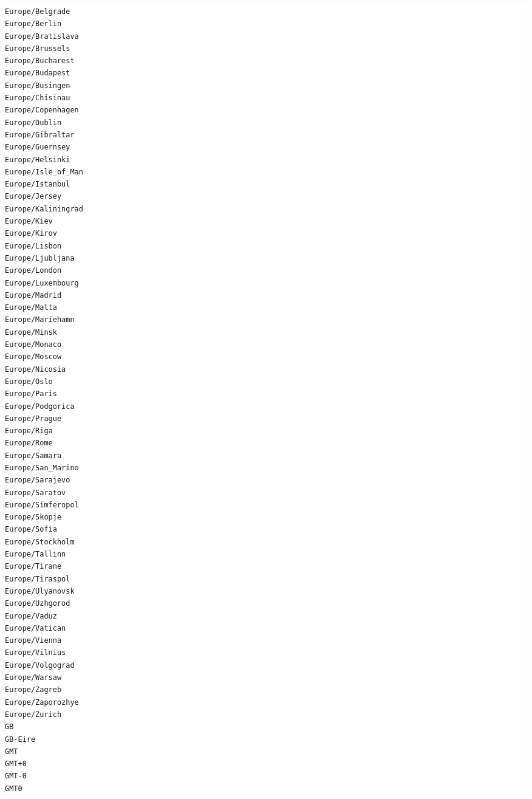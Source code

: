     Europe/Belgrade
    Europe/Berlin
    Europe/Bratislava
    Europe/Brussels
    Europe/Bucharest
    Europe/Budapest
    Europe/Busingen
    Europe/Chisinau
    Europe/Copenhagen
    Europe/Dublin
    Europe/Gibraltar
    Europe/Guernsey
    Europe/Helsinki
    Europe/Isle_of_Man
    Europe/Istanbul
    Europe/Jersey
    Europe/Kaliningrad
    Europe/Kiev
    Europe/Kirov
    Europe/Lisbon
    Europe/Ljubljana
    Europe/London
    Europe/Luxembourg
    Europe/Madrid
    Europe/Malta
    Europe/Mariehamn
    Europe/Minsk
    Europe/Monaco
    Europe/Moscow
    Europe/Nicosia
    Europe/Oslo
    Europe/Paris
    Europe/Podgorica
    Europe/Prague
    Europe/Riga
    Europe/Rome
    Europe/Samara
    Europe/San_Marino
    Europe/Sarajevo
    Europe/Saratov
    Europe/Simferopol
    Europe/Skopje
    Europe/Sofia
    Europe/Stockholm
    Europe/Tallinn
    Europe/Tirane
    Europe/Tiraspol
    Europe/Ulyanovsk
    Europe/Uzhgorod
    Europe/Vaduz
    Europe/Vatican
    Europe/Vienna
    Europe/Vilnius
    Europe/Volgograd
    Europe/Warsaw
    Europe/Zagreb
    Europe/Zaporozhye
    Europe/Zurich
    GB
    GB-Eire
    GMT
    GMT+0
    GMT-0
    GMT0